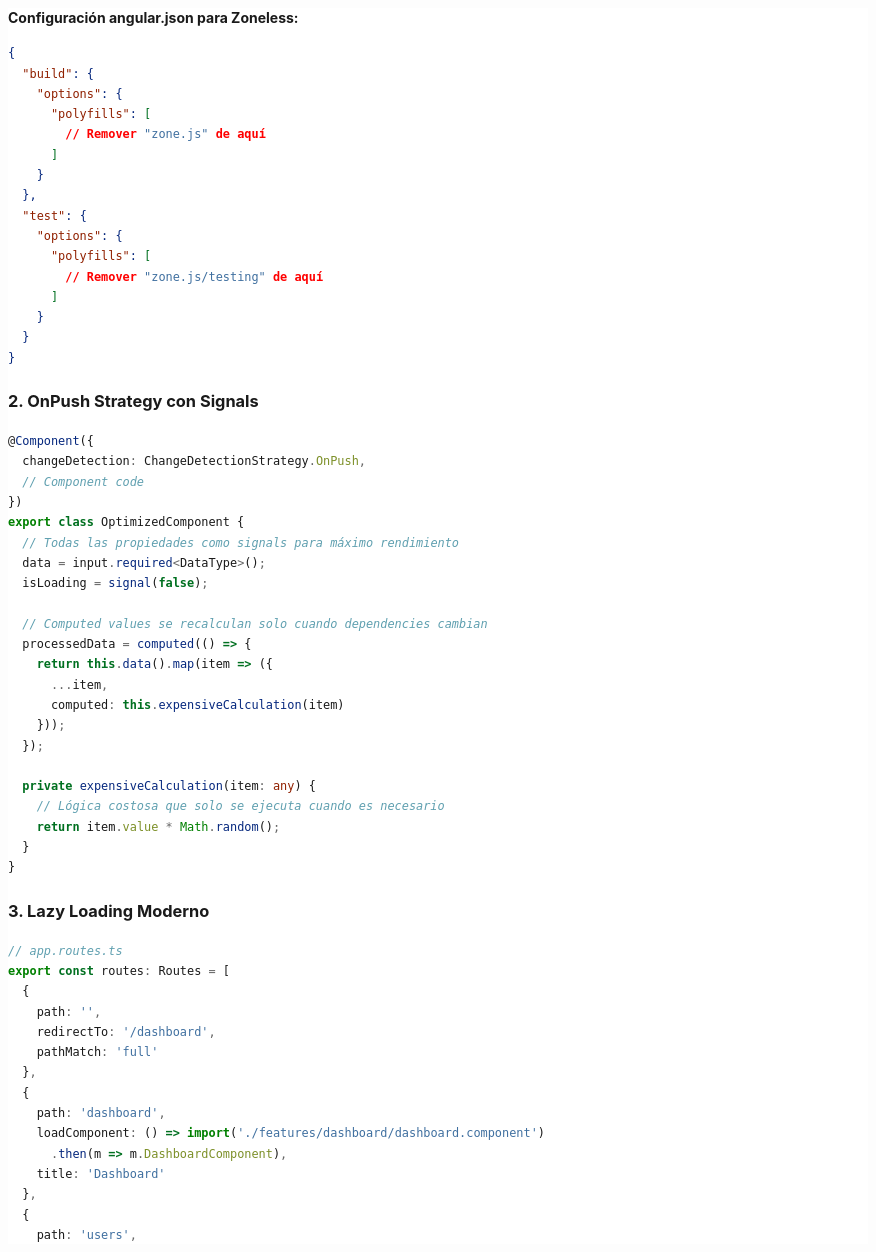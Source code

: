 **Configuración angular.json para Zoneless:**
```json
{
  "build": {
    "options": {
      "polyfills": [
        // Remover "zone.js" de aquí
      ]
    }
  },
  "test": {
    "options": {
      "polyfills": [
        // Remover "zone.js/testing" de aquí
      ]
    }
  }
}
```

### 2. OnPush Strategy con Signals

```typescript
@Component({
  changeDetection: ChangeDetectionStrategy.OnPush,
  // Component code
})
export class OptimizedComponent {
  // Todas las propiedades como signals para máximo rendimiento
  data = input.required<DataType>();
  isLoading = signal(false);
  
  // Computed values se recalculan solo cuando dependencies cambian
  processedData = computed(() => {
    return this.data().map(item => ({
      ...item,
      computed: this.expensiveCalculation(item)
    }));
  });
  
  private expensiveCalculation(item: any) {
    // Lógica costosa que solo se ejecuta cuando es necesario
    return item.value * Math.random();
  }
}
```

### 3. Lazy Loading Moderno

```typescript
// app.routes.ts
export const routes: Routes = [
  {
    path: '',
    redirectTo: '/dashboard',
    pathMatch: 'full'
  },
  {
    path: 'dashboard',
    loadComponent: () => import('./features/dashboard/dashboard.component')
      .then(m => m.DashboardComponent),
    title: 'Dashboard'
  },
  {
    path: 'users',
```